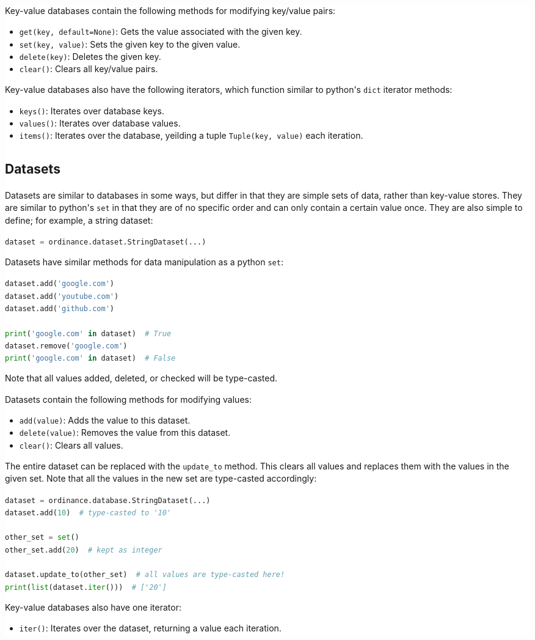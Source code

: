 Key-value databases contain the following methods for modifying key/value pairs:
- `get(key, default=None)`: Gets the value associated with the given key.
- `set(key, value)`: Sets the given key to the given value.
- `delete(key)`: Deletes the given key.
- `clear()`: Clears all key/value pairs.

Key-value databases also have the following iterators, which function similar to python's `dict` iterator methods:
- `keys()`: Iterates over database keys.
- `values()`: Iterates over database values.
- `items()`: Iterates over the database, yeilding a tuple `Tuple(key, value)` each iteration.

## Datasets

Datasets are similar to databases in some ways, but differ in that they are simple sets of data, rather than key-value stores. They are similar to python's `set` in that they are of no specific order and can only contain a certain value once. They are also simple to define; for example, a string dataset:
```python
dataset = ordinance.dataset.StringDataset(...)
```

Datasets have similar methods for data manipulation as a python `set`:
```python
dataset.add('google.com')
dataset.add('youtube.com')
dataset.add('github.com')

print('google.com' in dataset)  # True
dataset.remove('google.com')
print('google.com' in dataset)  # False
```

Note that all values added, deleted, or checked will be type-casted.

Datasets contain the following methods for modifying values:
- `add(value)`: Adds the value to this dataset.
- `delete(value)`: Removes the value from this dataset.
- `clear()`: Clears all values.

The entire dataset can be replaced with the `update_to` method. This clears all values and replaces them with the values in the given set. Note that all the values in the new set are type-casted accordingly:
```python
dataset = ordinance.database.StringDataset(...)
dataset.add(10)  # type-casted to '10'

other_set = set()
other_set.add(20)  # kept as integer

dataset.update_to(other_set)  # all values are type-casted here!
print(list(dataset.iter()))  # ['20']
```

Key-value databases also have one iterator:
- `iter()`: Iterates over the dataset, returning a value each iteration.
